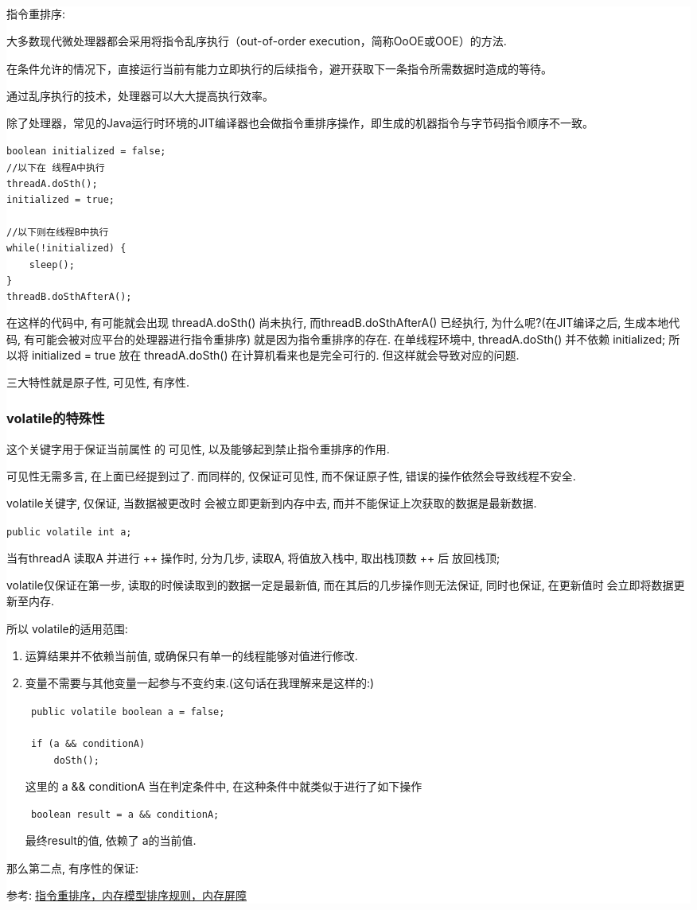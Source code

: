 指令重排序:

大多数现代微处理器都会采用将指令乱序执行（out-of-order execution，简称OoOE或OOE）的方法.

在条件允许的情况下，直接运行当前有能力立即执行的后续指令，避开获取下一条指令所需数据时造成的等待。

通过乱序执行的技术，处理器可以大大提高执行效率。

除了处理器，常见的Java运行时环境的JIT编译器也会做指令重排序操作，即生成的机器指令与字节码指令顺序不一致。

    boolean initialized = false;
    //以下在 线程A中执行
    threadA.doSth();
    initialized = true;

    //以下则在线程B中执行
    while(!initialized) {
        sleep();
    }
    threadB.doSthAfterA();

在这样的代码中, 有可能就会出现 threadA.doSth() 尚未执行, 而threadB.doSthAfterA() 已经执行, 为什么呢?(在JIT编译之后, 生成本地代码, 有可能会被对应平台的处理器进行指令重排序) 就是因为指令重排序的存在. 在单线程环境中, threadA.doSth() 并不依赖 initialized; 所以将 initialized = true 放在 threadA.doSth() 在计算机看来也是完全可行的. 但这样就会导致对应的问题.

三大特性就是原子性, 可见性, 有序性.

### volatile的特殊性

这个关键字用于保证当前属性 的 可见性, 以及能够起到禁止指令重排序的作用.

可见性无需多言, 在上面已经提到过了. 而同样的, 仅保证可见性, 而不保证原子性, 错误的操作依然会导致线程不安全.

volatile关键字, 仅保证, 当数据被更改时 会被立即更新到内存中去, 而并不能保证上次获取的数据是最新数据.

    public volatile int a;

当有threadA 读取A 并进行 ++ 操作时, 分为几步, 读取A, 将值放入栈中, 取出栈顶数 ++ 后 放回栈顶;

volatile仅保证在第一步, 读取的时候读取到的数据一定是最新值, 而在其后的几步操作则无法保证, 同时也保证, 在更新值时 会立即将数据更新至内存.

所以 volatile的适用范围:

1. 运算结果并不依赖当前值, 或确保只有单一的线程能够对值进行修改.

1. 变量不需要与其他变量一起参与不变约束.(这句话在我理解来是这样的:)

        public volatile boolean a = false;

        if (a && conditionA)
            doSth();

    这里的 a && conditionA 当在判定条件中, 在这种条件中就类似于进行了如下操作

        boolean result = a && conditionA;

    最终result的值, 依赖了 a的当前值.

那么第二点, 有序性的保证:

参考: [指令重排序，内存模型排序规则，内存屏障](https://www.cnblogs.com/straybirds/p/8612952.html)
